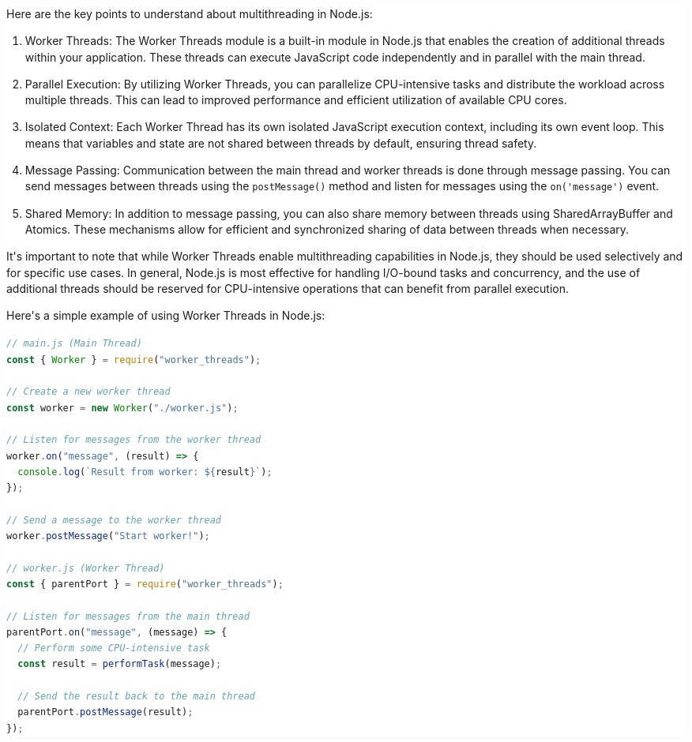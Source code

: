 Here are the key points to understand about multithreading in Node.js:

1. Worker Threads: The Worker Threads module is a built-in module in Node.js
   that enables the creation of additional threads within your application.
   These threads can execute JavaScript code independently and in parallel with
   the main thread.

2. Parallel Execution: By utilizing Worker Threads, you can parallelize
   CPU-intensive tasks and distribute the workload across multiple threads. This
   can lead to improved performance and efficient utilization of available CPU
   cores.

3. Isolated Context: Each Worker Thread has its own isolated JavaScript
   execution context, including its own event loop. This means that variables
   and state are not shared between threads by default, ensuring thread safety.

4. Message Passing: Communication between the main thread and worker threads is
   done through message passing. You can send messages between threads using the
   `postMessage()` method and listen for messages using the `on('message')`
   event.

5. Shared Memory: In addition to message passing, you can also share memory
   between threads using SharedArrayBuffer and Atomics. These mechanisms allow
   for efficient and synchronized sharing of data between threads when
   necessary.

It's important to note that while Worker Threads enable multithreading
capabilities in Node.js, they should be used selectively and for specific use
cases. In general, Node.js is most effective for handling I/O-bound tasks and
concurrency, and the use of additional threads should be reserved for
CPU-intensive operations that can benefit from parallel execution.

Here's a simple example of using Worker Threads in Node.js:

```javascript
// main.js (Main Thread)
const { Worker } = require("worker_threads");

// Create a new worker thread
const worker = new Worker("./worker.js");

// Listen for messages from the worker thread
worker.on("message", (result) => {
  console.log(`Result from worker: ${result}`);
});

// Send a message to the worker thread
worker.postMessage("Start worker!");

// worker.js (Worker Thread)
const { parentPort } = require("worker_threads");

// Listen for messages from the main thread
parentPort.on("message", (message) => {
  // Perform some CPU-intensive task
  const result = performTask(message);

  // Send the result back to the main thread
  parentPort.postMessage(result);
});
```
